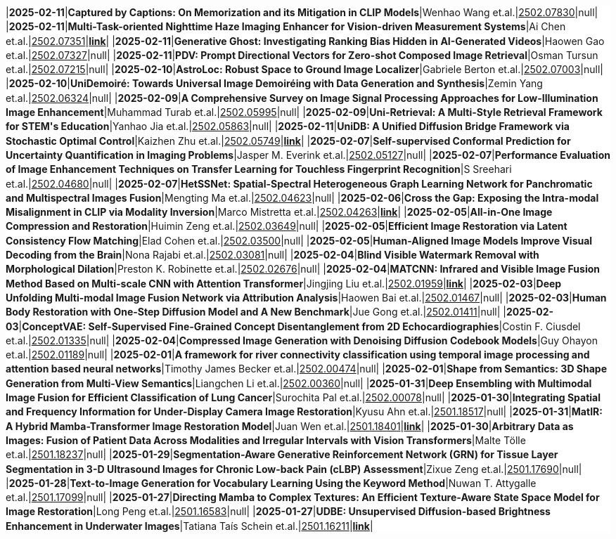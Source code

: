 |**2025-02-11**|**Captured by Captions: On Memorization and its Mitigation in CLIP Models**|Wenhao Wang et.al.|[2502.07830](http://arxiv.org/abs/2502.07830)|null|
|**2025-02-11**|**Multi-Task-oriented Nighttime Haze Imaging Enhancer for Vision-driven Measurement Systems**|Ai Chen et.al.|[2502.07351](http://arxiv.org/abs/2502.07351)|**[link](https://github.com/ai-chen-lab/mtoie)**|
|**2025-02-11**|**Generative Ghost: Investigating Ranking Bias Hidden in AI-Generated Videos**|Haowen Gao et.al.|[2502.07327](http://arxiv.org/abs/2502.07327)|null|
|**2025-02-11**|**PDV: Prompt Directional Vectors for Zero-shot Composed Image Retrieval**|Osman Tursun et.al.|[2502.07215](http://arxiv.org/abs/2502.07215)|null|
|**2025-02-10**|**AstroLoc: Robust Space to Ground Image Localizer**|Gabriele Berton et.al.|[2502.07003](http://arxiv.org/abs/2502.07003)|null|
|**2025-02-10**|**UniDemoiré: Towards Universal Image Demoiréing with Data Generation and Synthesis**|Zemin Yang et.al.|[2502.06324](http://arxiv.org/abs/2502.06324)|null|
|**2025-02-09**|**A Comprehensive Survey on Image Signal Processing Approaches for Low-Illumination Image Enhancement**|Muhammad Turab et.al.|[2502.05995](http://arxiv.org/abs/2502.05995)|null|
|**2025-02-09**|**Uni-Retrieval: A Multi-Style Retrieval Framework for STEM's Education**|Yanhao Jia et.al.|[2502.05863](http://arxiv.org/abs/2502.05863)|null|
|**2025-02-11**|**UniDB: A Unified Diffusion Bridge Framework via Stochastic Optimal Control**|Kaizhen Zhu et.al.|[2502.05749](http://arxiv.org/abs/2502.05749)|**[link](https://github.com/unidb-soc/unidb)**|
|**2025-02-07**|**Self-supervised Conformal Prediction for Uncertainty Quantification in Imaging Problems**|Jasper M. Everink et.al.|[2502.05127](http://arxiv.org/abs/2502.05127)|null|
|**2025-02-07**|**Performance Evaluation of Image Enhancement Techniques on Transfer Learning for Touchless Fingerprint Recognition**|S Sreehari et.al.|[2502.04680](http://arxiv.org/abs/2502.04680)|null|
|**2025-02-07**|**HetSSNet: Spatial-Spectral Heterogeneous Graph Learning Network for Panchromatic and Multispectral Images Fusion**|Mengting Ma et.al.|[2502.04623](http://arxiv.org/abs/2502.04623)|null|
|**2025-02-06**|**Cross the Gap: Exposing the Intra-modal Misalignment in CLIP via Modality Inversion**|Marco Mistretta et.al.|[2502.04263](http://arxiv.org/abs/2502.04263)|**[link](https://github.com/miccunifi/cross-the-gap)**|
|**2025-02-05**|**All-in-One Image Compression and Restoration**|Huimin Zeng et.al.|[2502.03649](http://arxiv.org/abs/2502.03649)|null|
|**2025-02-05**|**Efficient Image Restoration via Latent Consistency Flow Matching**|Elad Cohen et.al.|[2502.03500](http://arxiv.org/abs/2502.03500)|null|
|**2025-02-05**|**Human-Aligned Image Models Improve Visual Decoding from the Brain**|Nona Rajabi et.al.|[2502.03081](http://arxiv.org/abs/2502.03081)|null|
|**2025-02-04**|**Blind Visible Watermark Removal with Morphological Dilation**|Preston K. Robinette et.al.|[2502.02676](http://arxiv.org/abs/2502.02676)|null|
|**2025-02-04**|**MATCNN: Infrared and Visible Image Fusion Method Based on Multi-scale CNN with Attention Transformer**|Jingjing Liu et.al.|[2502.01959](http://arxiv.org/abs/2502.01959)|**[link](https://github.com/zhang3849/matcnn)**|
|**2025-02-03**|**Deep Unfolding Multi-modal Image Fusion Network via Attribution Analysis**|Haowen Bai et.al.|[2502.01467](http://arxiv.org/abs/2502.01467)|null|
|**2025-02-03**|**Human Body Restoration with One-Step Diffusion Model and A New Benchmark**|Jue Gong et.al.|[2502.01411](http://arxiv.org/abs/2502.01411)|null|
|**2025-02-03**|**ConceptVAE: Self-Supervised Fine-Grained Concept Disentanglement from 2D Echocardiographies**|Costin F. Ciusdel et.al.|[2502.01335](http://arxiv.org/abs/2502.01335)|null|
|**2025-02-04**|**Compressed Image Generation with Denoising Diffusion Codebook Models**|Guy Ohayon et.al.|[2502.01189](http://arxiv.org/abs/2502.01189)|null|
|**2025-02-01**|**A framework for river connectivity classification using temporal image processing and attention based neural networks**|Timothy James Becker et.al.|[2502.00474](http://arxiv.org/abs/2502.00474)|null|
|**2025-02-01**|**Shape from Semantics: 3D Shape Generation from Multi-View Semantics**|Liangchen Li et.al.|[2502.00360](http://arxiv.org/abs/2502.00360)|null|
|**2025-01-31**|**Deep Ensembling with Multimodal Image Fusion for Efficient Classification of Lung Cancer**|Surochita Pal et.al.|[2502.00078](http://arxiv.org/abs/2502.00078)|null|
|**2025-01-30**|**Integrating Spatial and Frequency Information for Under-Display Camera Image Restoration**|Kyusu Ahn et.al.|[2501.18517](http://arxiv.org/abs/2501.18517)|null|
|**2025-01-31**|**MatIR: A Hybrid Mamba-Transformer Image Restoration Model**|Juan Wen et.al.|[2501.18401](http://arxiv.org/abs/2501.18401)|**[link](https://github.com/wenjuan7275/matir)**|
|**2025-01-30**|**Arbitrary Data as Images: Fusion of Patient Data Across Modalities and Irregular Intervals with Vision Transformers**|Malte Tölle et.al.|[2501.18237](http://arxiv.org/abs/2501.18237)|null|
|**2025-01-29**|**Segmentation-Aware Generative Reinforcement Network (GRN) for Tissue Layer Segmentation in 3-D Ultrasound Images for Chronic Low-back Pain (cLBP) Assessment**|Zixue Zeng et.al.|[2501.17690](http://arxiv.org/abs/2501.17690)|null|
|**2025-01-28**|**Text-to-Image Generation for Vocabulary Learning Using the Keyword Method**|Nuwan T. Attygalle et.al.|[2501.17099](http://arxiv.org/abs/2501.17099)|null|
|**2025-01-27**|**Directing Mamba to Complex Textures: An Efficient Texture-Aware State Space Model for Image Restoration**|Long Peng et.al.|[2501.16583](http://arxiv.org/abs/2501.16583)|null|
|**2025-01-27**|**UDBE: Unsupervised Diffusion-based Brightness Enhancement in Underwater Images**|Tatiana Taís Schein et.al.|[2501.16211](http://arxiv.org/abs/2501.16211)|**[link](https://github.com/gusanagy/udbe)**|